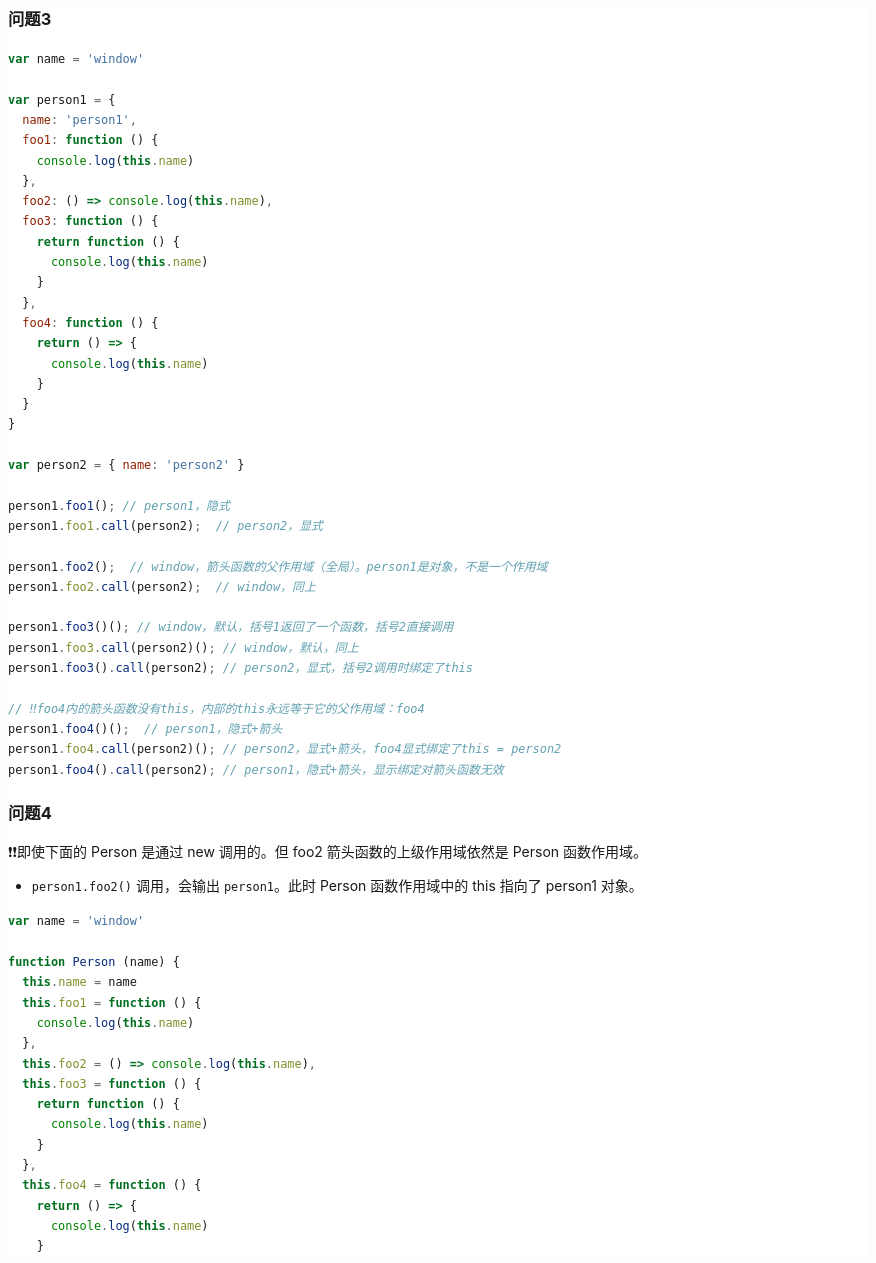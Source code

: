 ### 问题3

```js
var name = 'window'

var person1 = {
  name: 'person1',
  foo1: function () {
    console.log(this.name)
  },
  foo2: () => console.log(this.name),
  foo3: function () {
    return function () {
      console.log(this.name)
    }
  },
  foo4: function () {
    return () => {
      console.log(this.name)
    }
  }
}

var person2 = { name: 'person2' }

person1.foo1(); // person1，隐式
person1.foo1.call(person2);  // person2，显式

person1.foo2();  // window，箭头函数的父作用域（全局）。person1是对象，不是一个作用域
person1.foo2.call(person2);  // window，同上

person1.foo3()(); // window，默认，括号1返回了一个函数，括号2直接调用
person1.foo3.call(person2)(); // window，默认，同上
person1.foo3().call(person2); // person2，显式，括号2调用时绑定了this

// ‼️foo4内的箭头函数没有this，内部的this永远等于它的父作用域：foo4
person1.foo4()();  // person1，隐式+箭头
person1.foo4.call(person2)(); // person2，显式+箭头，foo4显式绑定了this = person2
person1.foo4().call(person2); // person1，隐式+箭头，显示绑定对箭头函数无效
```

### 问题4

❗️❗️即使下面的 Person 是通过 new 调用的。但 foo2 箭头函数的上级作用域依然是 Person 函数作用域。

- `person1.foo2()` 调用，会输出 `person1`。此时 Person 函数作用域中的 this 指向了 person1 对象。

```js
var name = 'window'

function Person (name) {
  this.name = name
  this.foo1 = function () {
    console.log(this.name)
  },
  this.foo2 = () => console.log(this.name),
  this.foo3 = function () {
    return function () {
      console.log(this.name)
    }
  },
  this.foo4 = function () {
    return () => {
      console.log(this.name)
    }
```